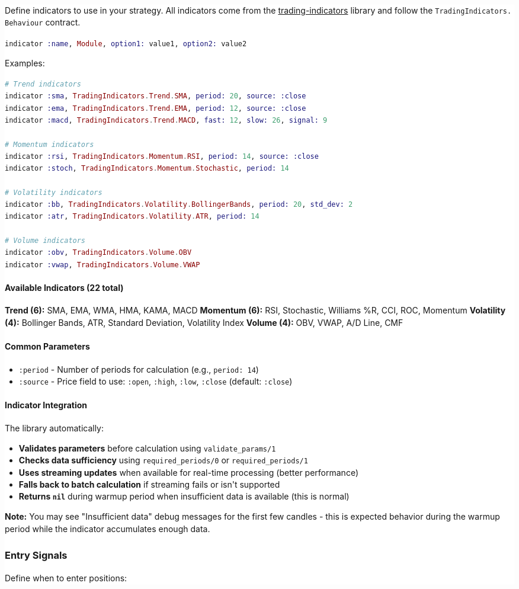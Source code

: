 Define indicators to use in your strategy. All indicators come from the [trading-indicators](https://github.com/rzcastilho/trading-indicators) library and follow the `TradingIndicators.Behaviour` contract.

```elixir
indicator :name, Module, option1: value1, option2: value2
```

Examples:
```elixir
# Trend indicators
indicator :sma, TradingIndicators.Trend.SMA, period: 20, source: :close
indicator :ema, TradingIndicators.Trend.EMA, period: 12, source: :close
indicator :macd, TradingIndicators.Trend.MACD, fast: 12, slow: 26, signal: 9

# Momentum indicators
indicator :rsi, TradingIndicators.Momentum.RSI, period: 14, source: :close
indicator :stoch, TradingIndicators.Momentum.Stochastic, period: 14

# Volatility indicators
indicator :bb, TradingIndicators.Volatility.BollingerBands, period: 20, std_dev: 2
indicator :atr, TradingIndicators.Volatility.ATR, period: 14

# Volume indicators
indicator :obv, TradingIndicators.Volume.OBV
indicator :vwap, TradingIndicators.Volume.VWAP
```

#### Available Indicators (22 total)

**Trend (6):** SMA, EMA, WMA, HMA, KAMA, MACD
**Momentum (6):** RSI, Stochastic, Williams %R, CCI, ROC, Momentum
**Volatility (4):** Bollinger Bands, ATR, Standard Deviation, Volatility Index
**Volume (4):** OBV, VWAP, A/D Line, CMF

#### Common Parameters

- `:period` - Number of periods for calculation (e.g., `period: 14`)
- `:source` - Price field to use: `:open`, `:high`, `:low`, `:close` (default: `:close`)

#### Indicator Integration

The library automatically:
- **Validates parameters** before calculation using `validate_params/1`
- **Checks data sufficiency** using `required_periods/0` or `required_periods/1`
- **Uses streaming updates** when available for real-time processing (better performance)
- **Falls back to batch calculation** if streaming fails or isn't supported
- **Returns `nil`** during warmup period when insufficient data is available (this is normal)

**Note:** You may see "Insufficient data" debug messages for the first few candles - this is expected behavior during the warmup period while the indicator accumulates enough data.

### Entry Signals

Define when to enter positions:
